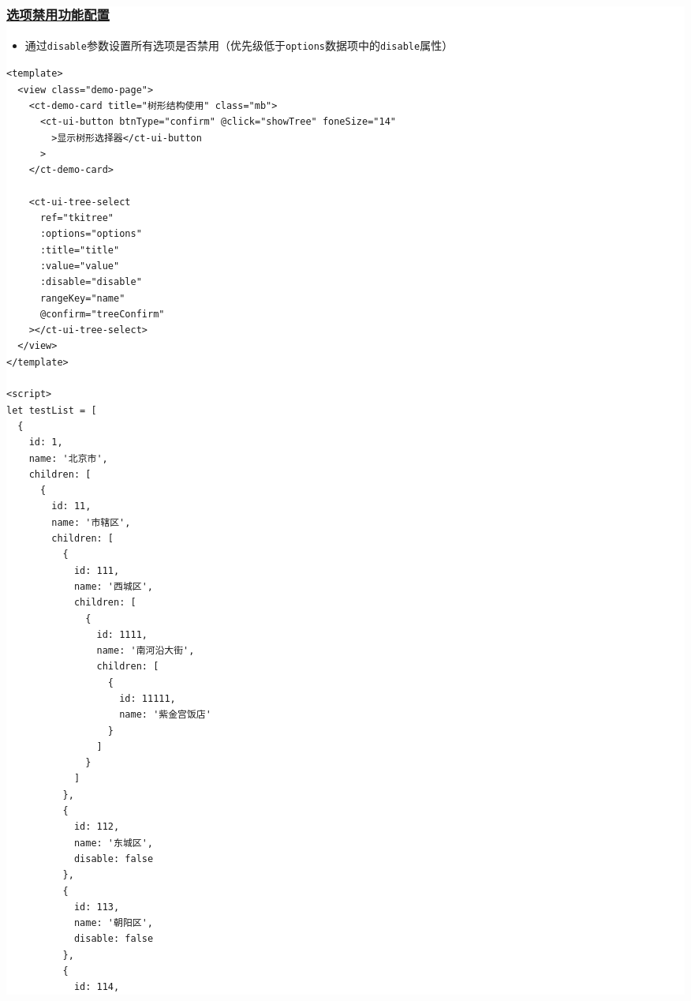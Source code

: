 ### [选项禁用功能配置](http://mid.chinatowercom.cn:18080/appGuide/ui/treeSelect.html#选项禁用功能配置)

- 通过`disable`参数设置所有选项是否禁用（优先级低于`options`数据项中的`disable`属性）

```vue
<template>
  <view class="demo-page">
    <ct-demo-card title="树形结构使用" class="mb">
      <ct-ui-button btnType="confirm" @click="showTree" foneSize="14"
        >显示树形选择器</ct-ui-button
      >
    </ct-demo-card>

    <ct-ui-tree-select
      ref="tkitree"
      :options="options"
      :title="title"
      :value="value"
      :disable="disable"
      rangeKey="name"
      @confirm="treeConfirm"
    ></ct-ui-tree-select>
  </view>
</template>

<script>
let testList = [
  {
    id: 1,
    name: '北京市',
    children: [
      {
        id: 11,
        name: '市辖区',
        children: [
          {
            id: 111,
            name: '西城区',
            children: [
              {
                id: 1111,
                name: '南河沿大街',
                children: [
                  {
                    id: 11111,
                    name: '紫金宫饭店'
                  }
                ]
              }
            ]
          },
          {
            id: 112,
            name: '东城区',
            disable: false
          },
          {
            id: 113,
            name: '朝阳区',
            disable: false
          },
          {
            id: 114,
```